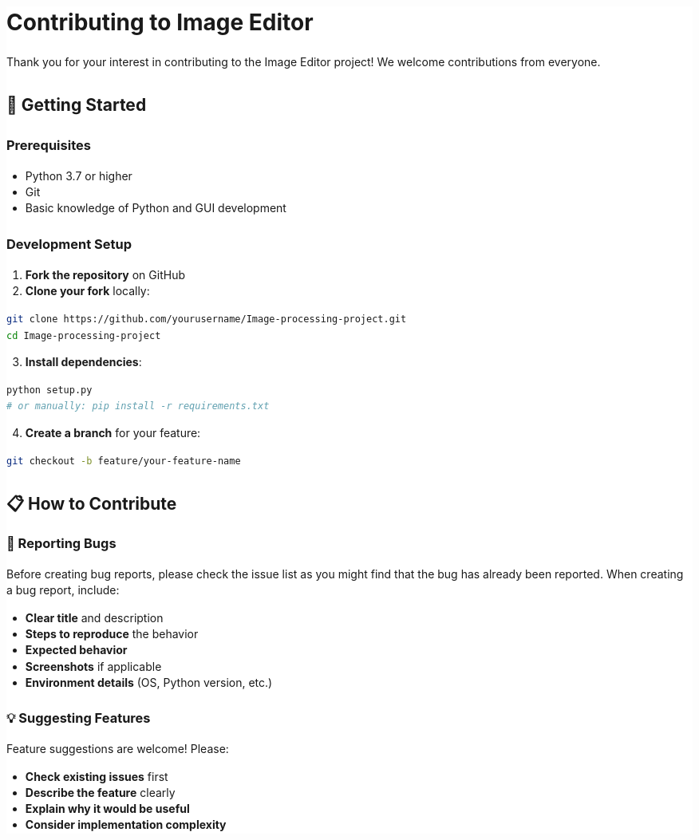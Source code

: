 # Contributing to Image Editor

Thank you for your interest in contributing to the Image Editor project! We welcome contributions from everyone.

## 🚀 Getting Started

### Prerequisites
- Python 3.7 or higher
- Git
- Basic knowledge of Python and GUI development

### Development Setup

1. **Fork the repository** on GitHub
2. **Clone your fork** locally:
```bash
git clone https://github.com/yourusername/Image-processing-project.git
cd Image-processing-project
```

3. **Install dependencies**:
```bash
python setup.py
# or manually: pip install -r requirements.txt
```

4. **Create a branch** for your feature:
```bash
git checkout -b feature/your-feature-name
```

## 📋 How to Contribute

### 🐛 Reporting Bugs

Before creating bug reports, please check the issue list as you might find that the bug has already been reported. When creating a bug report, include:

- **Clear title** and description
- **Steps to reproduce** the behavior
- **Expected behavior**
- **Screenshots** if applicable
- **Environment details** (OS, Python version, etc.)

### 💡 Suggesting Features

Feature suggestions are welcome! Please:

- **Check existing issues** first
- **Describe the feature** clearly
- **Explain why it would be useful**
- **Consider implementation complexity**
